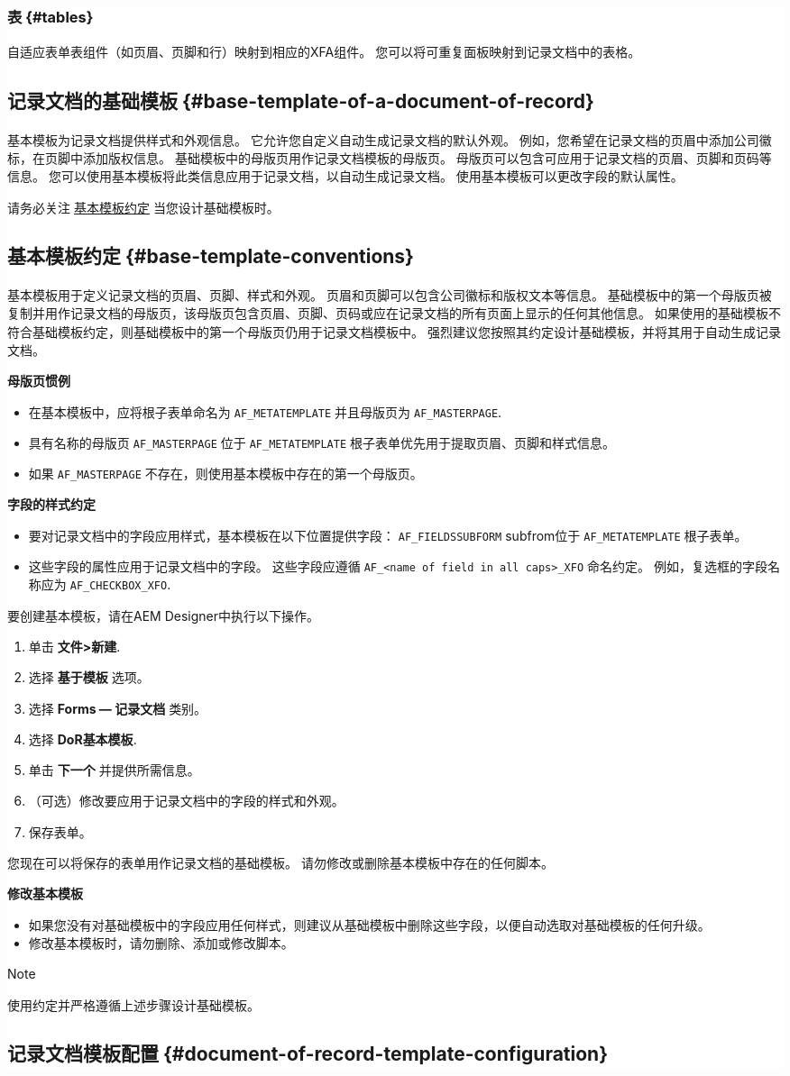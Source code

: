 ### 表 {#tables}

自适应表单表组件（如页眉、页脚和行）映射到相应的XFA组件。 您可以将可重复面板映射到记录文档中的表格。

## 记录文档的基础模板 {#base-template-of-a-document-of-record}

基本模板为记录文档提供样式和外观信息。 它允许您自定义自动生成记录文档的默认外观。 例如，您希望在记录文档的页眉中添加公司徽标，在页脚中添加版权信息。 基础模板中的母版页用作记录文档模板的母版页。 母版页可以包含可应用于记录文档的页眉、页脚和页码等信息。 您可以使用基本模板将此类信息应用于记录文档，以自动生成记录文档。 使用基本模板可以更改字段的默认属性。

请务必关注 [基本模板约定](#base-template-conventions) 当您设计基础模板时。

## 基本模板约定 {#base-template-conventions}

基本模板用于定义记录文档的页眉、页脚、样式和外观。 页眉和页脚可以包含公司徽标和版权文本等信息。 基础模板中的第一个母版页被复制并用作记录文档的母版页，该母版页包含页眉、页脚、页码或应在记录文档的所有页面上显示的任何其他信息。 如果使用的基础模板不符合基础模板约定，则基础模板中的第一个母版页仍用于记录文档模板中。 强烈建议您按照其约定设计基础模板，并将其用于自动生成记录文档。

**母版页惯例**

* 在基本模板中，应将根子表单命名为 `AF_METATEMPLATE` 并且母版页为 `AF_MASTERPAGE`.

* 具有名称的母版页 `AF_MASTERPAGE` 位于 `AF_METATEMPLATE` 根子表单优先用于提取页眉、页脚和样式信息。

* 如果 `AF_MASTERPAGE` 不存在，则使用基本模板中存在的第一个母版页。

**字段的样式约定**

* 要对记录文档中的字段应用样式，基本模板在以下位置提供字段： `AF_FIELDSSUBFORM` subfrom位于 `AF_METATEMPLATE` 根子表单。

* 这些字段的属性应用于记录文档中的字段。 这些字段应遵循 `AF_<name of field in all caps>_XFO` 命名约定。 例如，复选框的字段名称应为 `AF_CHECKBOX_XFO`.

要创建基本模板，请在AEM Designer中执行以下操作。

1. 单击 **文件>新建**.
1. 选择 **基于模板** 选项。

1. 选择 **Forms — 记录文档** 类别。
1. 选择 **DoR基本模板**.
1. 单击 **下一个** 并提供所需信息。

1. （可选）修改要应用于记录文档中的字段的样式和外观。
1. 保存表单。

您现在可以将保存的表单用作记录文档的基础模板。
请勿修改或删除基本模板中存在的任何脚本。

**修改基本模板**

* 如果您没有对基础模板中的字段应用任何样式，则建议从基础模板中删除这些字段，以便自动选取对基础模板的任何升级。
* 修改基本模板时，请勿删除、添加或修改脚本。

>[!NOTE]
>
>使用约定并严格遵循上述步骤设计基础模板。

## 记录文档模板配置 {#document-of-record-template-configuration}
